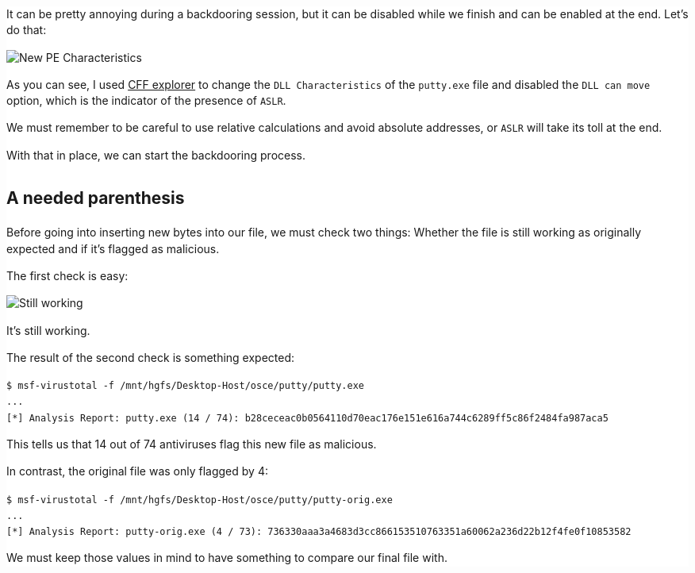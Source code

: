 It can be pretty annoying during a backdooring session, but it can be
disabled while we finish and can be enabled at the end. Let’s do that:

<div class="imgblock">

![New PE Characteristics](https://res.cloudinary.com/fluid-attacks/image/upload/v1620330660/blog/backdooring-putty/aslr1_qmz2rc.gif)

</div>

As you can see, I used [CFF explorer](https://ntcore.com/?page_id=388)
to change the `DLL Characteristics` of the `putty.exe` file and disabled
the `DLL can move` option, which is the indicator of the presence of
`ASLR`.

We must remember to be careful to use relative calculations and avoid
absolute addresses, or `ASLR` will take its toll at the end.

With that in place, we can start the backdooring process.

## A needed parenthesis

Before going into inserting new bytes into our file, we must check two
things: Whether the file is still working as originally expected and if
it’s flagged as malicious.

The first check is easy:

<div class="imgblock">

![Still working](https://res.cloudinary.com/fluid-attacks/image/upload/v1620330665/blog/backdooring-putty/working0_w3jbr0.gif)

</div>

It’s still working.

The result of the second check is something expected:

``` console
$ msf-virustotal -f /mnt/hgfs/Desktop-Host/osce/putty/putty.exe
...
[*] Analysis Report: putty.exe (14 / 74): b28ceceac0b0564110d70eac176e151e616a744c6289ff5c86f2484fa987aca5
```

This tells us that 14 out of 74 antiviruses flag this new file as
malicious.

In contrast, the original file was only flagged by 4:

``` console
$ msf-virustotal -f /mnt/hgfs/Desktop-Host/osce/putty/putty-orig.exe
...
[*] Analysis Report: putty-orig.exe (4 / 73): 736330aaa3a4683d3cc866153510763351a60062a236d22b12f4fe0f10853582
```

We must keep those values in mind to have something to compare our final
file with.
